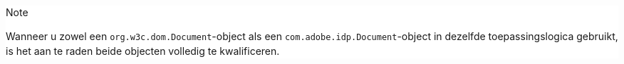 >[!NOTE]
>
>Wanneer u zowel een `org.w3c.dom.Document`-object als een `com.adobe.idp.Document`-object in dezelfde toepassingslogica gebruikt, is het aan te raden beide objecten volledig te kwalificeren.

